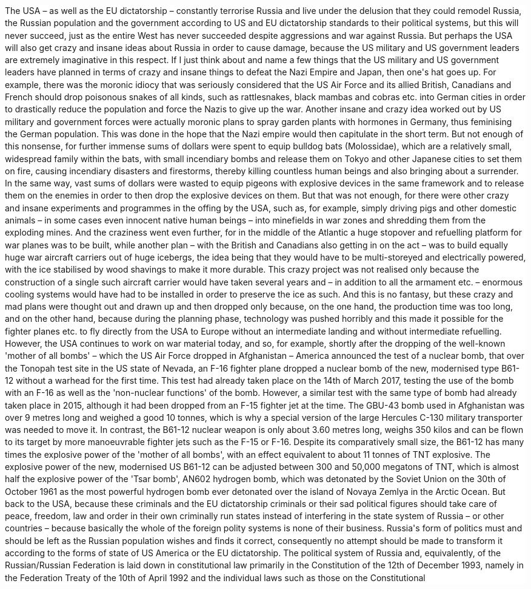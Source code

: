 The USA – as well as the EU dictatorship – constantly terrorise Russia and live under the delusion that they could remodel Russia, the Russian population and the government according to US and EU dictatorship standards to their political systems, but this will never succeed, just as the entire West has never succeeded despite aggressions and war against Russia. But perhaps the USA will also get crazy and insane ideas about Russia in order to cause damage, because the US military and US government leaders are extremely imaginative in this respect. If I just think about and name a few things that the US military and US government leaders have planned in terms of crazy and insane things to defeat the Nazi Empire and Japan, then one's hat goes up. For example, there was the moronic idiocy that was seriously considered that the US Air Force and its allied British, Canadians and French should drop poisonous snakes of all kinds, such as rattlesnakes, black mambas and cobras etc. into German cities in order to drastically reduce the population and force the Nazis to give up the war. Another insane and crazy idea worked out by US military and government forces were actually moronic plans to spray garden plants with hormones in Germany, thus feminising the German population. This was done in the hope that the Nazi empire would then capitulate in the short term. But not enough of this nonsense, for further immense sums of dollars were spent to equip bulldog bats (Molossidae), which are a relatively small, widespread family within the bats, with small incendiary bombs and release them on Tokyo and other Japanese cities to set them on fire, causing incendiary disasters and firestorms, thereby killing countless human beings and also bringing about a surrender. In the same way, vast sums of dollars were wasted to equip pigeons with explosive devices in the same framework and to release them on the enemies in order to then drop the explosive devices on them. But that was not enough, for there were other crazy and insane experiments and programmes in the offing by the USA, such as, for example, simply driving pigs and other domestic animals – in some cases even innocent native human beings – into minefields in war zones and shredding them from the exploding mines. And the craziness went even further, for in the middle of the Atlantic a huge stopover and refuelling platform for war planes was to be built, while another plan – with the British and Canadians also getting in on the act – was to build equally huge war aircraft carriers out of huge icebergs, the idea being that they would have to be multi-storeyed and electrically powered, with the ice stabilised by wood shavings to make it more durable. This crazy project was not realised only because the construction of a single such aircraft carrier would have taken several years and – in addition to all the armament etc. – enormous cooling systems would have had to be installed in order to preserve the ice as such. And this is no fantasy, but these crazy and mad plans were thought out and drawn up and then dropped only because, on the one hand, the production time was too long, and on the other hand, because during the planning phase, technology was pushed horribly and this made it possible for the fighter planes etc. to fly directly from the USA to Europe without an intermediate landing and without intermediate refuelling. However, the USA continues to work on war material today, and so, for example, shortly after the dropping of the well-known 'mother of all bombs' – which the US Air Force dropped in Afghanistan – America announced the test of a nuclear bomb, that over the Tonopah test site in the US state of Nevada, an F-16 fighter plane dropped a nuclear bomb of the new, modernised type B61-12 without a warhead for the first time. This test had already taken place on the 14th of March 2017, testing the use of the bomb with an F-16 as well as the 'non-nuclear functions' of the bomb. However, a similar test with the same type of bomb had already taken place in 2015, although it had been dropped from an F-15 fighter jet at the time. The GBU-43 bomb used in Afghanistan was over 9 metres long and weighed a good 10 tonnes, which is why a special version of the large Hercules C-130 military transporter was needed to move it. In contrast, the B61-12 nuclear weapon is only about 3.60 metres long, weighs 350 kilos and can be flown to its target by more manoeuvrable fighter jets such as the F-15 or F-16. Despite its comparatively small size, the B61-12 has many times the explosive power of the 'mother of all bombs', with an effect equivalent to about 11 tonnes of TNT explosive. The explosive power of the new, modernised US B61-12 can be adjusted between 300 and 50,000 megatons of TNT, which is almost half the explosive power of the 'Tsar bomb', AN602 hydrogen bomb, which was detonated by the Soviet Union on the 30th of October 1961 as the most powerful hydrogen bomb ever detonated over the island of Novaya Zemlya in the Arctic Ocean. But back to the USA, because these criminals and the EU dictatorship criminals or their sad political figures should take care of peace, freedom, law and order in their own criminally run states instead of interfering in the state system of Russia – or other countries – because basically the whole of the foreign polity systems is none of their business. Russia's form of politics must and should be left as the Russian population wishes and finds it correct, consequently no attempt should be made to transform it according to the forms of state of US America or the EU dictatorship. The political system of Russia and, equivalently, of the Russian/Russian Federation is laid down in constitutional law primarily in the Constitution of the 12th of December 1993, namely in the Federation Treaty of the 10th of April 1992 and the individual laws such as those on the Constitutional